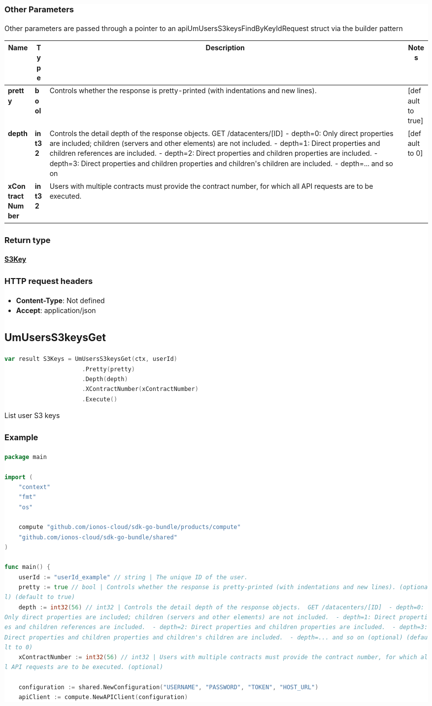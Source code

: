 ### Other Parameters

Other parameters are passed through a pointer to an apiUmUsersS3keysFindByKeyIdRequest struct via the builder pattern


|Name | Type | Description  | Notes|
|------------- | ------------- | ------------- | -------------|
| **pretty** | **bool** | Controls whether the response is pretty-printed (with indentations and new lines). | [default to true]|
| **depth** | **int32** | Controls the detail depth of the response objects.  GET /datacenters/[ID]  - depth&#x3D;0: Only direct properties are included; children (servers and other elements) are not included.  - depth&#x3D;1: Direct properties and children references are included.  - depth&#x3D;2: Direct properties and children properties are included.  - depth&#x3D;3: Direct properties and children properties and children&#39;s children are included.  - depth&#x3D;... and so on | [default to 0]|
| **xContractNumber** | **int32** | Users with multiple contracts must provide the contract number, for which all API requests are to be executed. | |

### Return type

[**S3Key**](../models/S3Key.md)

### HTTP request headers

- **Content-Type**: Not defined
- **Accept**: application/json



## UmUsersS3keysGet

```go
var result S3Keys = UmUsersS3keysGet(ctx, userId)
                      .Pretty(pretty)
                      .Depth(depth)
                      .XContractNumber(xContractNumber)
                      .Execute()
```

List user S3 keys



### Example

```go
package main

import (
    "context"
    "fmt"
    "os"

    compute "github.com/ionos-cloud/sdk-go-bundle/products/compute"
    "github.com/ionos-cloud/sdk-go-bundle/shared"
)

func main() {
    userId := "userId_example" // string | The unique ID of the user.
    pretty := true // bool | Controls whether the response is pretty-printed (with indentations and new lines). (optional) (default to true)
    depth := int32(56) // int32 | Controls the detail depth of the response objects.  GET /datacenters/[ID]  - depth=0: Only direct properties are included; children (servers and other elements) are not included.  - depth=1: Direct properties and children references are included.  - depth=2: Direct properties and children properties are included.  - depth=3: Direct properties and children properties and children's children are included.  - depth=... and so on (optional) (default to 0)
    xContractNumber := int32(56) // int32 | Users with multiple contracts must provide the contract number, for which all API requests are to be executed. (optional)

    configuration := shared.NewConfiguration("USERNAME", "PASSWORD", "TOKEN", "HOST_URL")
    apiClient := compute.NewAPIClient(configuration)
```